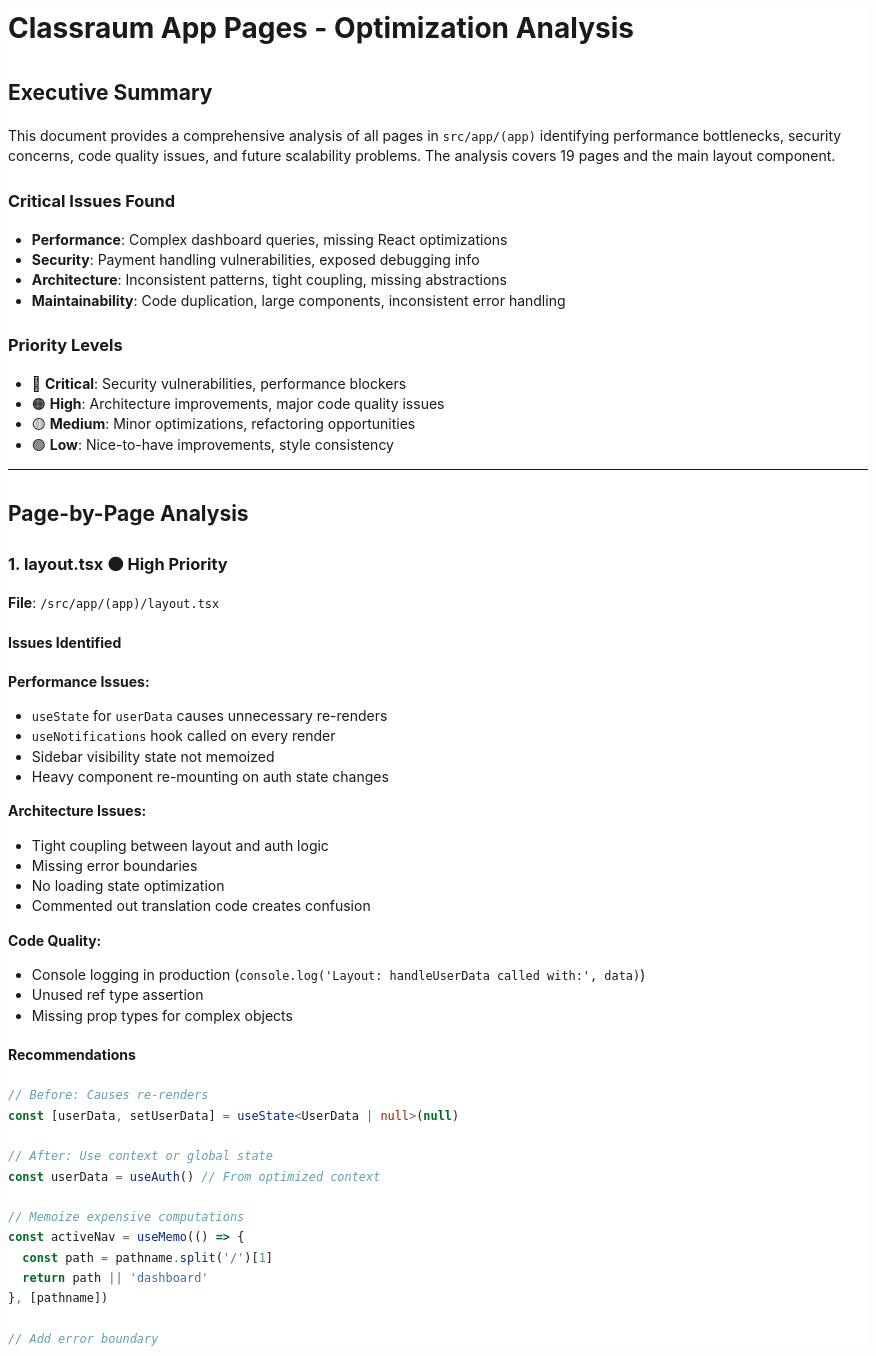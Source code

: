 # Classraum App Pages - Optimization Analysis

## Executive Summary

This document provides a comprehensive analysis of all pages in `src/app/(app)` identifying performance bottlenecks, security concerns, code quality issues, and future scalability problems. The analysis covers 19 pages and the main layout component.

### Critical Issues Found
- **Performance**: Complex dashboard queries, missing React optimizations
- **Security**: Payment handling vulnerabilities, exposed debugging info
- **Architecture**: Inconsistent patterns, tight coupling, missing abstractions
- **Maintainability**: Code duplication, large components, inconsistent error handling

### Priority Levels
- 🔴 **Critical**: Security vulnerabilities, performance blockers
- 🟠 **High**: Architecture improvements, major code quality issues
- 🟡 **Medium**: Minor optimizations, refactoring opportunities
- 🟢 **Low**: Nice-to-have improvements, style consistency

---

## Page-by-Page Analysis

### 1. layout.tsx 🟠 **High Priority**

**File**: `/src/app/(app)/layout.tsx`

#### Issues Identified

**Performance Issues:**
- `useState` for `userData` causes unnecessary re-renders
- `useNotifications` hook called on every render
- Sidebar visibility state not memoized
- Heavy component re-mounting on auth state changes

**Architecture Issues:**
- Tight coupling between layout and auth logic
- Missing error boundaries
- No loading state optimization
- Commented out translation code creates confusion

**Code Quality:**
- Console logging in production (`console.log('Layout: handleUserData called with:', data)`)
- Unused ref type assertion
- Missing prop types for complex objects

#### Recommendations

```typescript
// Before: Causes re-renders
const [userData, setUserData] = useState<UserData | null>(null)

// After: Use context or global state
const userData = useAuth() // From optimized context

// Memoize expensive computations
const activeNav = useMemo(() => {
  const path = pathname.split('/')[1]
  return path || 'dashboard'
}, [pathname])

// Add error boundary
```